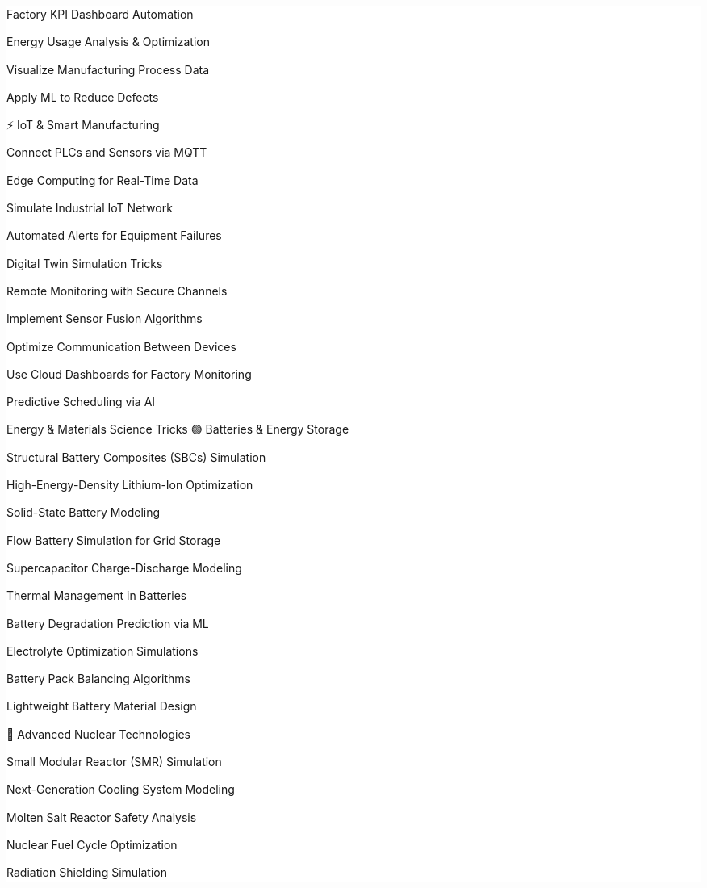 Factory KPI Dashboard Automation

Energy Usage Analysis & Optimization

Visualize Manufacturing Process Data

Apply ML to Reduce Defects

⚡ IoT & Smart Manufacturing

Connect PLCs and Sensors via MQTT

Edge Computing for Real-Time Data

Simulate Industrial IoT Network

Automated Alerts for Equipment Failures

Digital Twin Simulation Tricks

Remote Monitoring with Secure Channels

Implement Sensor Fusion Algorithms

Optimize Communication Between Devices

Use Cloud Dashboards for Factory Monitoring

Predictive Scheduling via AI

Energy & Materials Science Tricks
🟢 Batteries & Energy Storage

Structural Battery Composites (SBCs) Simulation

High-Energy-Density Lithium-Ion Optimization

Solid-State Battery Modeling

Flow Battery Simulation for Grid Storage

Supercapacitor Charge-Discharge Modeling

Thermal Management in Batteries

Battery Degradation Prediction via ML

Electrolyte Optimization Simulations

Battery Pack Balancing Algorithms

Lightweight Battery Material Design

🔵 Advanced Nuclear Technologies

Small Modular Reactor (SMR) Simulation

Next-Generation Cooling System Modeling

Molten Salt Reactor Safety Analysis

Nuclear Fuel Cycle Optimization

Radiation Shielding Simulation
